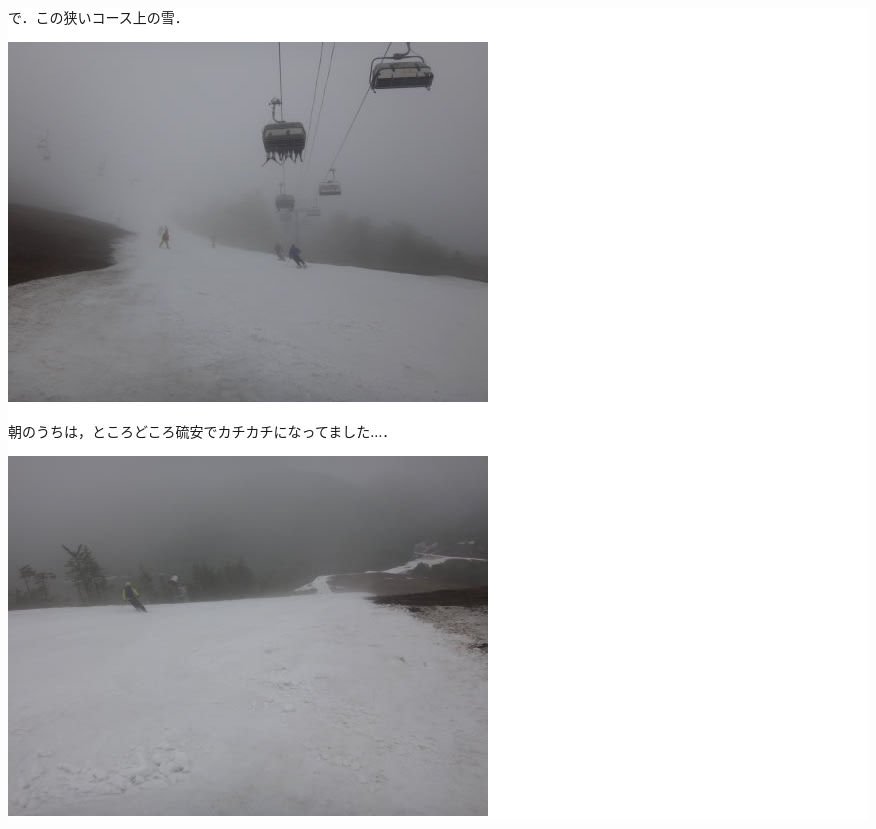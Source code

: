 


で．この狭いコース上の雪．




![05663062431b4dd4c7dd2a0ed955ba6c.jpg](images/05663062431b4dd4c7dd2a0ed955ba6c.jpg)




朝のうちは，ところどころ硫安でカチカチになってました…．




![ed025d97012219e4ff004510df1cbee5.jpg](images/ed025d97012219e4ff004510df1cbee5.jpg)


